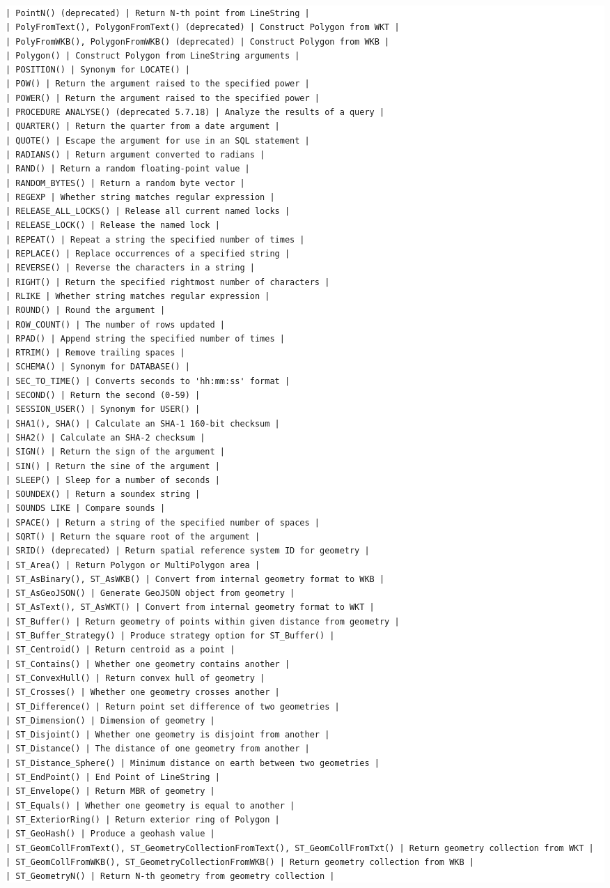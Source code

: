 ```
| PointN() (deprecated) | Return N-th point from LineString |
| PolyFromText(), PolygonFromText() (deprecated) | Construct Polygon from WKT |
| PolyFromWKB(), PolygonFromWKB() (deprecated) | Construct Polygon from WKB |
| Polygon() | Construct Polygon from LineString arguments |
| POSITION() | Synonym for LOCATE() |
| POW() | Return the argument raised to the specified power |
| POWER() | Return the argument raised to the specified power |
| PROCEDURE ANALYSE() (deprecated 5.7.18) | Analyze the results of a query |
| QUARTER() | Return the quarter from a date argument |
| QUOTE() | Escape the argument for use in an SQL statement |
| RADIANS() | Return argument converted to radians |
| RAND() | Return a random floating-point value |
| RANDOM_BYTES() | Return a random byte vector |
| REGEXP | Whether string matches regular expression |
| RELEASE_ALL_LOCKS() | Release all current named locks |
| RELEASE_LOCK() | Release the named lock |
| REPEAT() | Repeat a string the specified number of times |
| REPLACE() | Replace occurrences of a specified string |
| REVERSE() | Reverse the characters in a string |
| RIGHT() | Return the specified rightmost number of characters |
| RLIKE | Whether string matches regular expression |
| ROUND() | Round the argument |
| ROW_COUNT() | The number of rows updated |
| RPAD() | Append string the specified number of times |
| RTRIM() | Remove trailing spaces |
| SCHEMA() | Synonym for DATABASE() |
| SEC_TO_TIME() | Converts seconds to 'hh:mm:ss' format |
| SECOND() | Return the second (0-59) |
| SESSION_USER() | Synonym for USER() |
| SHA1(), SHA() | Calculate an SHA-1 160-bit checksum |
| SHA2() | Calculate an SHA-2 checksum |
| SIGN() | Return the sign of the argument |
| SIN() | Return the sine of the argument |
| SLEEP() | Sleep for a number of seconds |
| SOUNDEX() | Return a soundex string |
| SOUNDS LIKE | Compare sounds |
| SPACE() | Return a string of the specified number of spaces |
| SQRT() | Return the square root of the argument |
| SRID() (deprecated) | Return spatial reference system ID for geometry |
| ST_Area() | Return Polygon or MultiPolygon area |
| ST_AsBinary(), ST_AsWKB() | Convert from internal geometry format to WKB |
| ST_AsGeoJSON() | Generate GeoJSON object from geometry |
| ST_AsText(), ST_AsWKT() | Convert from internal geometry format to WKT |
| ST_Buffer() | Return geometry of points within given distance from geometry |
| ST_Buffer_Strategy() | Produce strategy option for ST_Buffer() |
| ST_Centroid() | Return centroid as a point |
| ST_Contains() | Whether one geometry contains another |
| ST_ConvexHull() | Return convex hull of geometry |
| ST_Crosses() | Whether one geometry crosses another |
| ST_Difference() | Return point set difference of two geometries |
| ST_Dimension() | Dimension of geometry |
| ST_Disjoint() | Whether one geometry is disjoint from another |
| ST_Distance() | The distance of one geometry from another |
| ST_Distance_Sphere() | Minimum distance on earth between two geometries |
| ST_EndPoint() | End Point of LineString |
| ST_Envelope() | Return MBR of geometry |
| ST_Equals() | Whether one geometry is equal to another |
| ST_ExteriorRing() | Return exterior ring of Polygon |
| ST_GeoHash() | Produce a geohash value |
| ST_GeomCollFromText(), ST_GeometryCollectionFromText(), ST_GeomCollFromTxt() | Return geometry collection from WKT |
| ST_GeomCollFromWKB(), ST_GeometryCollectionFromWKB() | Return geometry collection from WKB |
| ST_GeometryN() | Return N-th geometry from geometry collection |
```